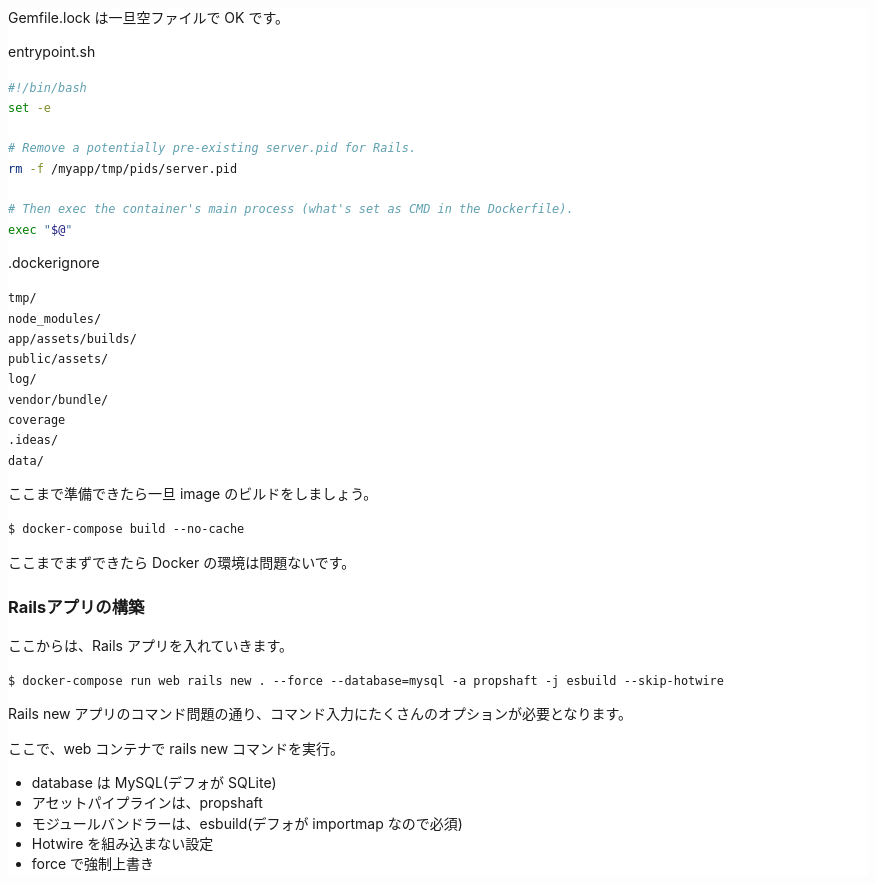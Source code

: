 Gemfile.lock は一旦空ファイルで OK です。


entrypoint.sh

```sh
#!/bin/bash
set -e

# Remove a potentially pre-existing server.pid for Rails.
rm -f /myapp/tmp/pids/server.pid

# Then exec the container's main process (what's set as CMD in the Dockerfile).
exec "$@"
```


.dockerignore

```.dockerignore
tmp/
node_modules/
app/assets/builds/
public/assets/
log/
vendor/bundle/
coverage
.ideas/
data/
```


ここまで準備できたら一旦 image のビルドをしましょう。

```cil
$ docker-compose build --no-cache
```

ここまでまずできたら Docker の環境は問題ないです。

### Railsアプリの構築

ここからは、Rails アプリを入れていきます。


```cil
$ docker-compose run web rails new . --force --database=mysql -a propshaft -j esbuild --skip-hotwire
```

Rails new アプリのコマンド問題の通り、コマンド入力にたくさんのオプションが必要となります。

ここで、web コンテナで rails new コマンドを実行。

- database は MySQL(デフォが SQLite)
- アセットパイプラインは、propshaft
- モジュールバンドラーは、esbuild(デフォが importmap なので必須)
- Hotwire を組み込まない設定
- force で強制上書き
